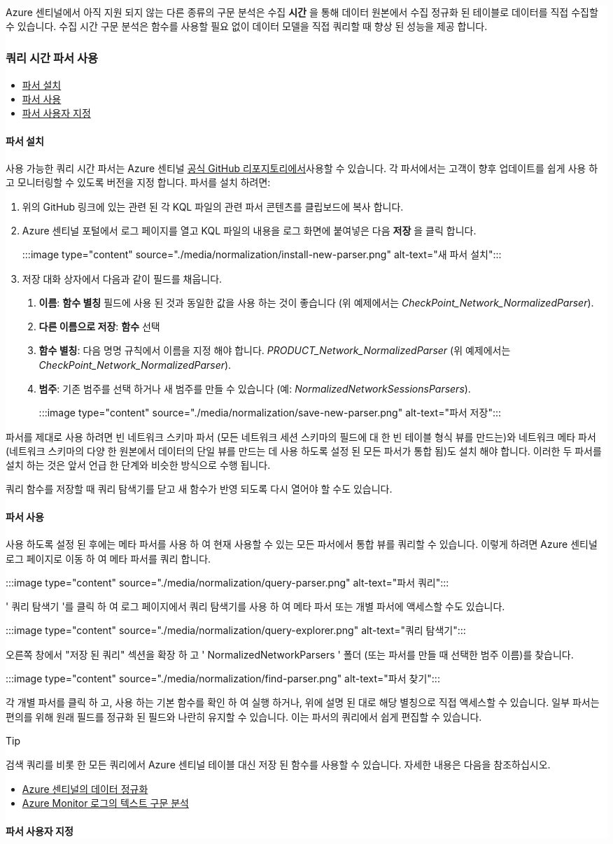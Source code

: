 Azure 센티널에서 아직 지원 되지 않는 다른 종류의 구문 분석은 수집 **시간** 을 통해 데이터 원본에서 수집 정규화 된 테이블로 데이터를 직접 수집할 수 있습니다. 수집 시간 구문 분석은 함수를 사용할 필요 없이 데이터 모델을 직접 쿼리할 때 향상 된 성능을 제공 합니다.

### <a name="using-query-time-parsers"></a>쿼리 시간 파서 사용

- [파서 설치](#installing-a-parser)
- [파서 사용](#using-the-parsers)
- [파서 사용자 지정](#customizing-parsers)

#### <a name="installing-a-parser"></a>파서 설치

사용 가능한 쿼리 시간 파서는 Azure 센티널 [공식 GitHub 리포지토리에서](https://github.com/Azure/Azure-Sentinel/tree/master/Parsers/Normalized%20Schema%20-%20Networking%20(v1.0.0))사용할 수 있습니다. 각 파서에서는 고객이 향후 업데이트를 쉽게 사용 하 고 모니터링할 수 있도록 버전을 지정 합니다. 파서를 설치 하려면:

1. 위의 GitHub 링크에 있는 관련 된 각 KQL 파일의 관련 파서 콘텐츠를 클립보드에 복사 합니다.

1. Azure 센티널 포털에서 로그 페이지를 열고 KQL 파일의 내용을 로그 화면에 붙여넣은 다음 **저장** 을 클릭 합니다.

    :::image type="content" source="./media/normalization/install-new-parser.png" alt-text="새 파서 설치":::

1. 저장 대화 상자에서 다음과 같이 필드를 채웁니다.
    1. **이름**: **함수 별칭** 필드에 사용 된 것과 동일한 값을 사용 하는 것이 좋습니다 (위 예제에서는 *CheckPoint_Network_NormalizedParser*).
    
    1. **다른 이름으로 저장**: **함수** 선택

    1. **함수 별칭**: 다음 명명 규칙에서 이름을 지정 해야 합니다. *PRODUCT_Network_NormalizedParser* (위 예제에서는 *CheckPoint_Network_NormalizedParser*).

    1. **범주**: 기존 범주를 선택 하거나 새 범주를 만들 수 있습니다 (예: *NormalizedNetworkSessionsParsers*).
    
        :::image type="content" source="./media/normalization/save-new-parser.png" alt-text="파서 저장":::

파서를 제대로 사용 하려면 빈 네트워크 스키마 파서 (모든 네트워크 세션 스키마의 필드에 대 한 빈 테이블 형식 뷰를 만드는)와 네트워크 메타 파서 (네트워크 스키마의 다양 한 원본에서 데이터의 단일 뷰를 만드는 데 사용 하도록 설정 된 모든 파서가 통합 됨)도 설치 해야 합니다. 이러한 두 파서를 설치 하는 것은 앞서 언급 한 단계와 비슷한 방식으로 수행 됩니다.

쿼리 함수를 저장할 때 쿼리 탐색기를 닫고 새 함수가 반영 되도록 다시 열어야 할 수도 있습니다.

#### <a name="using-the-parsers"></a>파서 사용

사용 하도록 설정 된 후에는 메타 파서를 사용 하 여 현재 사용할 수 있는 모든 파서에서 통합 뷰를 쿼리할 수 있습니다. 이렇게 하려면 Azure 센티널 로그 페이지로 이동 하 여 메타 파서를 쿼리 합니다.

:::image type="content" source="./media/normalization/query-parser.png" alt-text="파서 쿼리":::
 
' 쿼리 탐색기 '를 클릭 하 여 로그 페이지에서 쿼리 탐색기를 사용 하 여 메타 파서 또는 개별 파서에 액세스할 수도 있습니다.

:::image type="content" source="./media/normalization/query-explorer.png" alt-text="쿼리 탐색기":::

오른쪽 창에서 "저장 된 쿼리" 섹션을 확장 하 고 ' NormalizedNetworkParsers ' 폴더 (또는 파서를 만들 때 선택한 범주 이름)를 찾습니다.

:::image type="content" source="./media/normalization/find-parser.png" alt-text="파서 찾기":::

각 개별 파서를 클릭 하 고, 사용 하는 기본 함수를 확인 하 여 실행 하거나, 위에 설명 된 대로 해당 별칭으로 직접 액세스할 수 있습니다. 일부 파서는 편의를 위해 원래 필드를 정규화 된 필드와 나란히 유지할 수 있습니다. 이는 파서의 쿼리에서 쉽게 편집할 수 있습니다.

> [!TIP]
> 검색 쿼리를 비롯 한 모든 쿼리에서 Azure 센티널 테이블 대신 저장 된 함수를 사용할 수 있습니다. 자세한 내용은 다음을 참조하십시오.
>
> - [Azure 센티널의 데이터 정규화](normalization.md#parsers)
> - [Azure Monitor 로그의 텍스트 구문 분석](../azure-monitor/logs/parse-text.md)
>
#### <a name="customizing-parsers"></a>파서 사용자 지정
